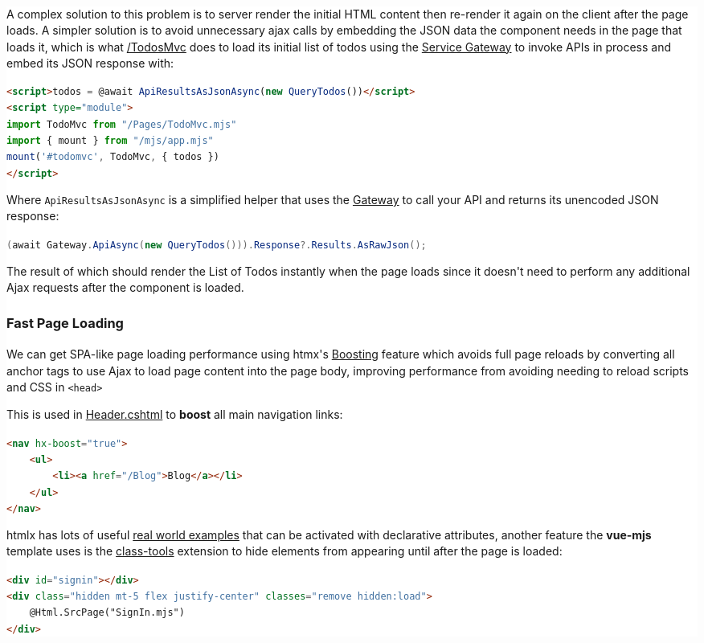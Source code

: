A complex solution to this problem is to server render the initial HTML content then re-render it again on the client after the page loads. 
A simpler solution is to avoid unnecessary ajax calls by embedding the JSON data the component needs in the page that loads it, which is what [/TodosMvc](https://vue-mjs.web-templates.io/TodoMvc) does to load its initial list of todos using the [Service Gateway](/service-gateway) to invoke APIs in process and embed its JSON response with:

```html
<script>todos = @await ApiResultsAsJsonAsync(new QueryTodos())</script>
<script type="module">
import TodoMvc from "/Pages/TodoMvc.mjs"
import { mount } from "/mjs/app.mjs"
mount('#todomvc', TodoMvc, { todos })
</script>
```

Where `ApiResultsAsJsonAsync` is a simplified helper that uses the [Gateway](/service-gateway) to call your API and returns its unencoded JSON response:

```csharp
(await Gateway.ApiAsync(new QueryTodos())).Response?.Results.AsRawJson();
```

The result of which should render the List of Todos instantly when the page loads since it doesn't need to perform any additional Ajax requests
after the component is loaded.

### Fast Page Loading

We can get SPA-like page loading performance using htmx's [Boosting](https://htmx.org/docs/#boosting) feature which avoids full page reloads
by converting all anchor tags to use Ajax to load page content into the page body, improving performance from avoiding needing to reload 
scripts and CSS in `<head>`

This is used in [Header.cshtml](https://github.com/NetCoreTemplates/vue-mjs/blob/main/MyApp/Pages/Shared/Header.cshtml) to **boost** all
main navigation links:

```html
<nav hx-boost="true">
    <ul>
        <li><a href="/Blog">Blog</a></li>
    </ul>
</nav>
```

htmlx has lots of useful [real world examples](https://htmx.org/examples/) that can be activated with declarative attributes, 
another feature the **vue-mjs** template uses is the [class-tools](https://htmx.org/extensions/class-tools/) extension to hide elements from 
appearing until after the page is loaded:

```html
<div id="signin"></div>
<div class="hidden mt-5 flex justify-center" classes="remove hidden:load">
    @Html.SrcPage("SignIn.mjs")
</div>
```
